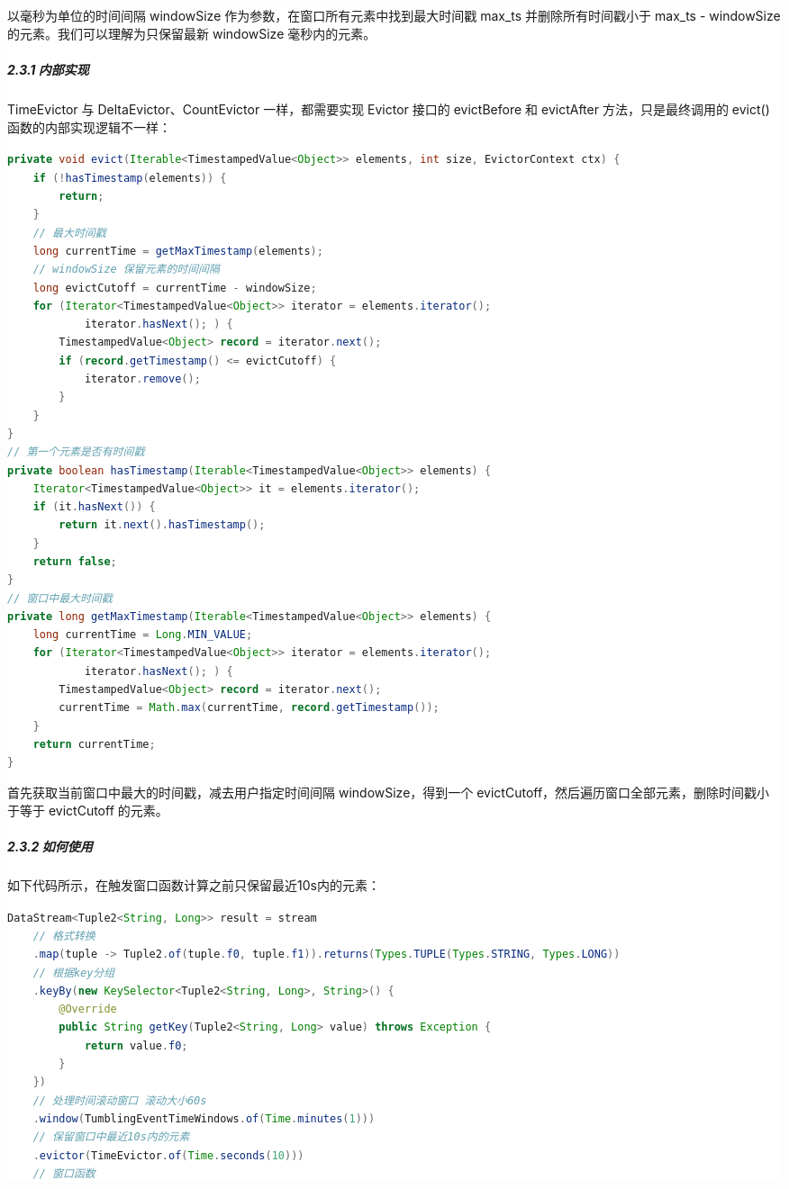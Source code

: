 以毫秒为单位的时间间隔 windowSize 作为参数，在窗口所有元素中找到最大时间戳 max_ts 并删除所有时间戳小于 max_ts - windowSize 的元素。我们可以理解为只保留最新 windowSize 毫秒内的元素。

##### 2.3.1 内部实现

TimeEvictor 与 DeltaEvictor、CountEvictor 一样，都需要实现 Evictor 接口的 evictBefore 和 evictAfter 方法，只是最终调用的 evict() 函数的内部实现逻辑不一样：
```java
private void evict(Iterable<TimestampedValue<Object>> elements, int size, EvictorContext ctx) {
    if (!hasTimestamp(elements)) {
        return;
    }
    // 最大时间戳
    long currentTime = getMaxTimestamp(elements);
    // windowSize 保留元素的时间间隔
    long evictCutoff = currentTime - windowSize;
    for (Iterator<TimestampedValue<Object>> iterator = elements.iterator();
            iterator.hasNext(); ) {
        TimestampedValue<Object> record = iterator.next();
        if (record.getTimestamp() <= evictCutoff) {
            iterator.remove();
        }
    }
}
// 第一个元素是否有时间戳
private boolean hasTimestamp(Iterable<TimestampedValue<Object>> elements) {
    Iterator<TimestampedValue<Object>> it = elements.iterator();
    if (it.hasNext()) {
        return it.next().hasTimestamp();
    }
    return false;
}
// 窗口中最大时间戳
private long getMaxTimestamp(Iterable<TimestampedValue<Object>> elements) {
    long currentTime = Long.MIN_VALUE;
    for (Iterator<TimestampedValue<Object>> iterator = elements.iterator();
            iterator.hasNext(); ) {
        TimestampedValue<Object> record = iterator.next();
        currentTime = Math.max(currentTime, record.getTimestamp());
    }
    return currentTime;
}
```
首先获取当前窗口中最大的时间戳，减去用户指定时间间隔 windowSize，得到一个 evictCutoff，然后遍历窗口全部元素，删除时间戳小于等于 evictCutoff 的元素。

##### 2.3.2 如何使用

如下代码所示，在触发窗口函数计算之前只保留最近10s内的元素：
```java
DataStream<Tuple2<String, Long>> result = stream
    // 格式转换
    .map(tuple -> Tuple2.of(tuple.f0, tuple.f1)).returns(Types.TUPLE(Types.STRING, Types.LONG))
    // 根据key分组
    .keyBy(new KeySelector<Tuple2<String, Long>, String>() {
        @Override
        public String getKey(Tuple2<String, Long> value) throws Exception {
            return value.f0;
        }
    })
    // 处理时间滚动窗口 滚动大小60s
    .window(TumblingEventTimeWindows.of(Time.minutes(1)))
    // 保留窗口中最近10s内的元素
    .evictor(TimeEvictor.of(Time.seconds(10)))
    // 窗口函数
```